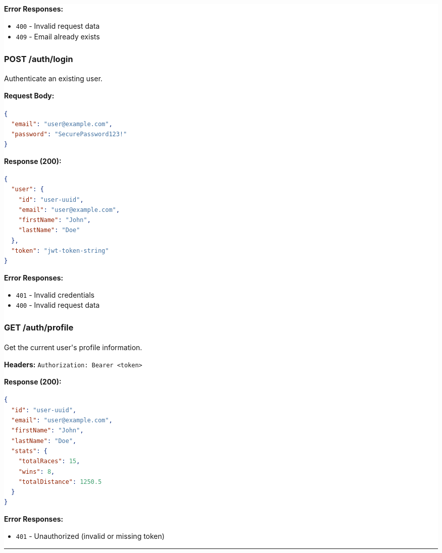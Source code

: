 **Error Responses:**
- `400` - Invalid request data
- `409` - Email already exists

### POST /auth/login
Authenticate an existing user.

**Request Body:**
```json
{
  "email": "user@example.com",
  "password": "SecurePassword123!"
}
```

**Response (200):**
```json
{
  "user": {
    "id": "user-uuid",
    "email": "user@example.com",
    "firstName": "John",
    "lastName": "Doe"
  },
  "token": "jwt-token-string"
}
```

**Error Responses:**
- `401` - Invalid credentials
- `400` - Invalid request data

### GET /auth/profile
Get the current user's profile information.

**Headers:** `Authorization: Bearer <token>`

**Response (200):**
```json
{
  "id": "user-uuid",
  "email": "user@example.com",
  "firstName": "John",
  "lastName": "Doe",
  "stats": {
    "totalRaces": 15,
    "wins": 8,
    "totalDistance": 1250.5
  }
}
```

**Error Responses:**
- `401` - Unauthorized (invalid or missing token)

---